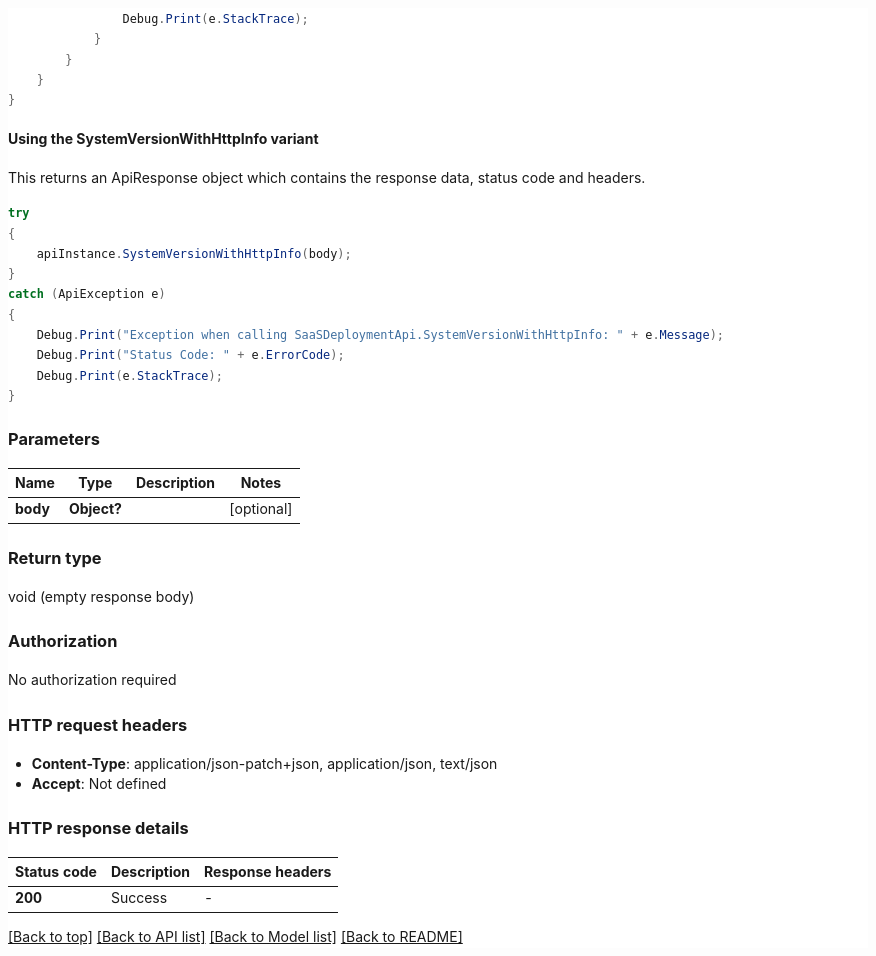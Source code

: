 ```csharp
                Debug.Print(e.StackTrace);
            }
        }
    }
}
```

#### Using the SystemVersionWithHttpInfo variant
This returns an ApiResponse object which contains the response data, status code and headers.

```csharp
try
{
    apiInstance.SystemVersionWithHttpInfo(body);
}
catch (ApiException e)
{
    Debug.Print("Exception when calling SaaSDeploymentApi.SystemVersionWithHttpInfo: " + e.Message);
    Debug.Print("Status Code: " + e.ErrorCode);
    Debug.Print(e.StackTrace);
}
```

### Parameters

| Name | Type | Description | Notes |
|------|------|-------------|-------|
| **body** | **Object?** |  | [optional]  |

### Return type

void (empty response body)

### Authorization

No authorization required

### HTTP request headers

 - **Content-Type**: application/json-patch+json, application/json, text/json
 - **Accept**: Not defined


### HTTP response details
| Status code | Description | Response headers |
|-------------|-------------|------------------|
| **200** | Success |  -  |

[[Back to top]](#) [[Back to API list]](../README.md#documentation-for-api-endpoints) [[Back to Model list]](../README.md#documentation-for-models) [[Back to README]](../README.md)
